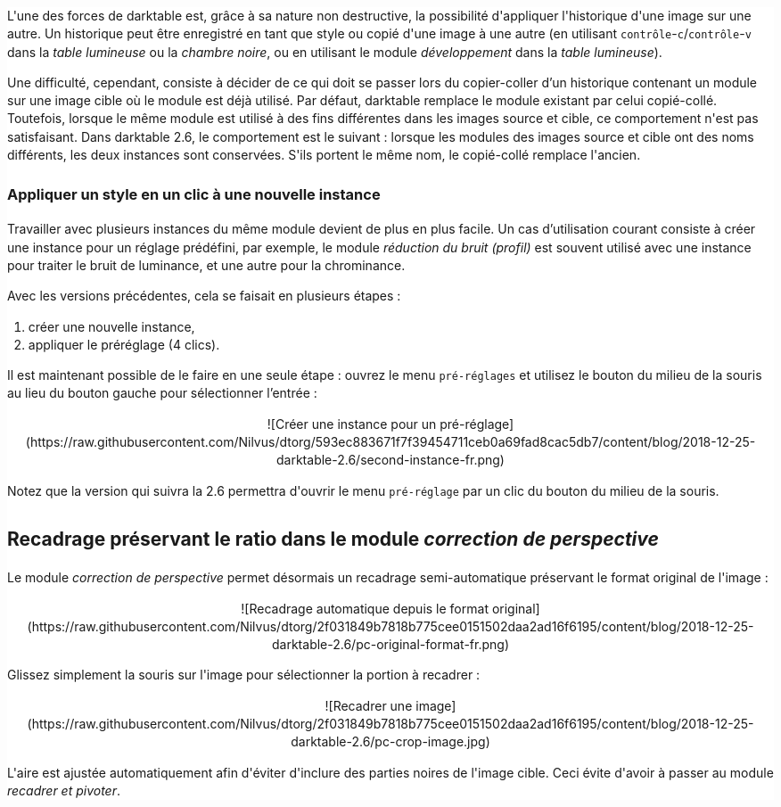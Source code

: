L'une des forces de darktable est, grâce à sa nature non destructive, la possibilité d'appliquer l'historique d'une image sur une autre. Un historique peut être enregistré en tant que style ou copié d'une image à une autre (en utilisant `contrôle`-`c`/`contrôle`-`v` dans la _table lumineuse_ ou la _chambre noire_, ou en utilisant le module _développement_ dans la _table lumineuse_).

Une difficulté, cependant, consiste à décider de ce qui doit se passer lors du copier-coller d’un historique contenant un module sur une image cible où le module est déjà utilisé. Par défaut, darktable remplace le module existant par celui copié-collé. Toutefois, lorsque le même module est utilisé à des fins différentes dans les images source et cible, ce comportement n'est pas satisfaisant.
Dans darktable 2.6, le comportement est le suivant : lorsque les modules des images source et cible ont des noms différents, les deux instances sont conservées. S'ils portent le même nom, le copié-collé remplace l'ancien.

### Appliquer un style en un clic à une nouvelle instance

Travailler avec plusieurs instances du même module devient de plus en plus facile. Un cas d’utilisation courant consiste à créer une instance pour un réglage prédéfini, par exemple, le module _réduction du bruit (profil)_ est souvent utilisé avec une instance pour traiter le bruit de luminance, et une autre pour la chrominance.

Avec les versions précédentes, cela se faisait en plusieurs étapes :

1) créer une nouvelle instance,
2) appliquer le préréglage (4 clics).

Il est maintenant possible de le faire en une seule étape : ouvrez le menu `pré-réglages` et utilisez le bouton du milieu de la souris au lieu du bouton gauche pour sélectionner l’entrée :

  <div style="text-align: center">
![Créer une instance pour un pré-réglage](https://raw.githubusercontent.com/Nilvus/dtorg/593ec883671f7f39454711ceb0a69fad8cac5db7/content/blog/2018-12-25-darktable-2.6/second-instance-fr.png)
  </div>

Notez que la version qui suivra la 2.6 permettra d'ouvrir le menu `pré-réglage` par un clic du bouton du milieu de la souris.

## Recadrage préservant le ratio dans le module _correction de perspective_

Le module _correction de perspective_ permet désormais un recadrage semi-automatique préservant le format original de l'image :

  <div style="text-align: center">
![Recadrage automatique depuis le format original](https://raw.githubusercontent.com/Nilvus/dtorg/2f031849b7818b775cee0151502daa2ad16f6195/content/blog/2018-12-25-darktable-2.6/pc-original-format-fr.png)
  </div>

Glissez simplement la souris sur l'image pour sélectionner la portion à recadrer :

  <div style="text-align: center">
![Recadrer une image](https://raw.githubusercontent.com/Nilvus/dtorg/2f031849b7818b775cee0151502daa2ad16f6195/content/blog/2018-12-25-darktable-2.6/pc-crop-image.jpg)
  </div>

L'aire est ajustée automatiquement afin d'éviter d'inclure des parties noires de l'image cible. Ceci évite d'avoir à passer au module _recadrer et pivoter_.
